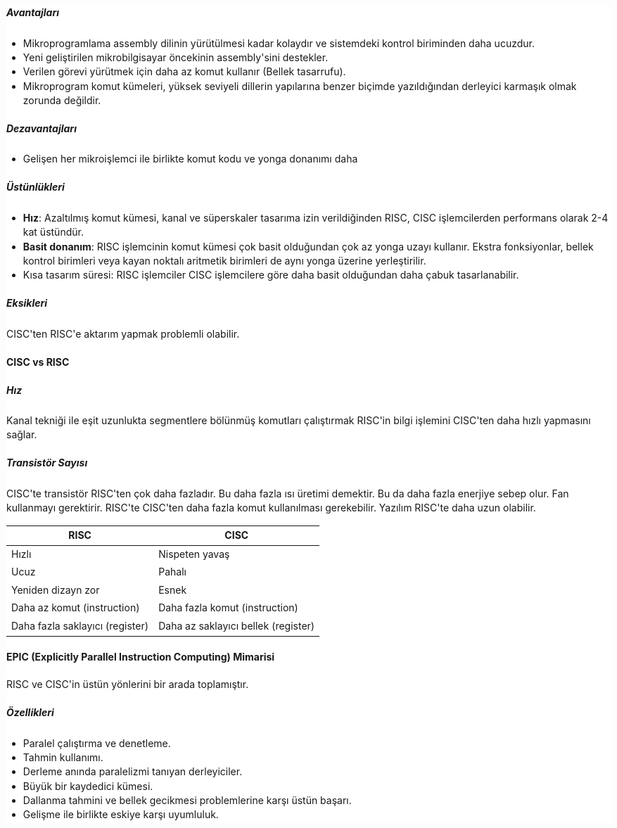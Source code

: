 ##### Avantajları
- Mikroprogramlama assembly dilinin yürütülmesi kadar kolaydır ve sistemdeki
  kontrol biriminden daha ucuzdur.
- Yeni geliştirilen mikrobilgisayar öncekinin assembly'sini destekler.
- Verilen görevi yürütmek için daha az komut kullanır (Bellek tasarrufu).
- Mikroprogram komut kümeleri, yüksek seviyeli dillerin yapılarına benzer
  biçimde yazıldığından derleyici karmaşık olmak zorunda değildir.
##### Dezavantajları
- Gelişen her mikroişlemci ile birlikte komut kodu ve yonga donanımı daha

##### Üstünlükleri
- **Hız**: Azaltılmış komut kümesi, kanal ve süperskaler tasarıma izin
  verildiğinden RISC, CISC işlemcilerden performans olarak 2-4 kat üstündür.
- **Basit donanım**: RISC işlemcinin komut kümesi çok basit olduğundan çok az
  yonga uzayı kullanır. Ekstra fonksiyonlar, bellek kontrol birimleri veya
  kayan noktalı aritmetik birimleri de aynı yonga üzerine yerleştirilir.
- Kısa tasarım süresi: RISC işlemciler CISC işlemcilere göre daha basit
  olduğundan daha çabuk tasarlanabilir.

##### Eksikleri
CISC'ten RISC'e aktarım yapmak problemli olabilir.

#### CISC vs RISC
##### Hız
Kanal tekniği ile eşit uzunlukta segmentlere bölünmüş komutları çalıştırmak
RISC'in bilgi işlemini CISC'ten daha hızlı yapmasını sağlar.

##### Transistör Sayısı
CISC'te transistör RISC'ten çok daha fazladır. Bu daha fazla ısı üretimi
demektir. Bu da daha fazla enerjiye sebep olur. Fan kullanmayı gerektirir.
RISC'te CISC'ten daha fazla komut kullanılması gerekebilir. Yazılım RISC'te
daha uzun olabilir.

| RISC  | CISC |
|-------|------|
| Hızlı | Nispeten yavaş |
| Ucuz  | Pahalı |
| Yeniden dizayn zor | Esnek |
| Daha az komut (instruction) | Daha fazla komut (instruction) |
| Daha fazla saklayıcı (register) | Daha az saklayıcı bellek (register) |

#### EPIC (Explicitly Parallel Instruction Computing) Mimarisi
RISC ve CISC'in üstün yönlerini bir arada toplamıştır.

##### Özellikleri
- Paralel çalıştırma ve denetleme.
- Tahmin kullanımı.
- Derleme anında paralelizmi tanıyan derleyiciler.
- Büyük bir kaydedici kümesi.
- Dallanma tahmini ve bellek gecikmesi problemlerine karşı üstün başarı.
- Gelişme ile birlikte eskiye karşı uyumluluk.
